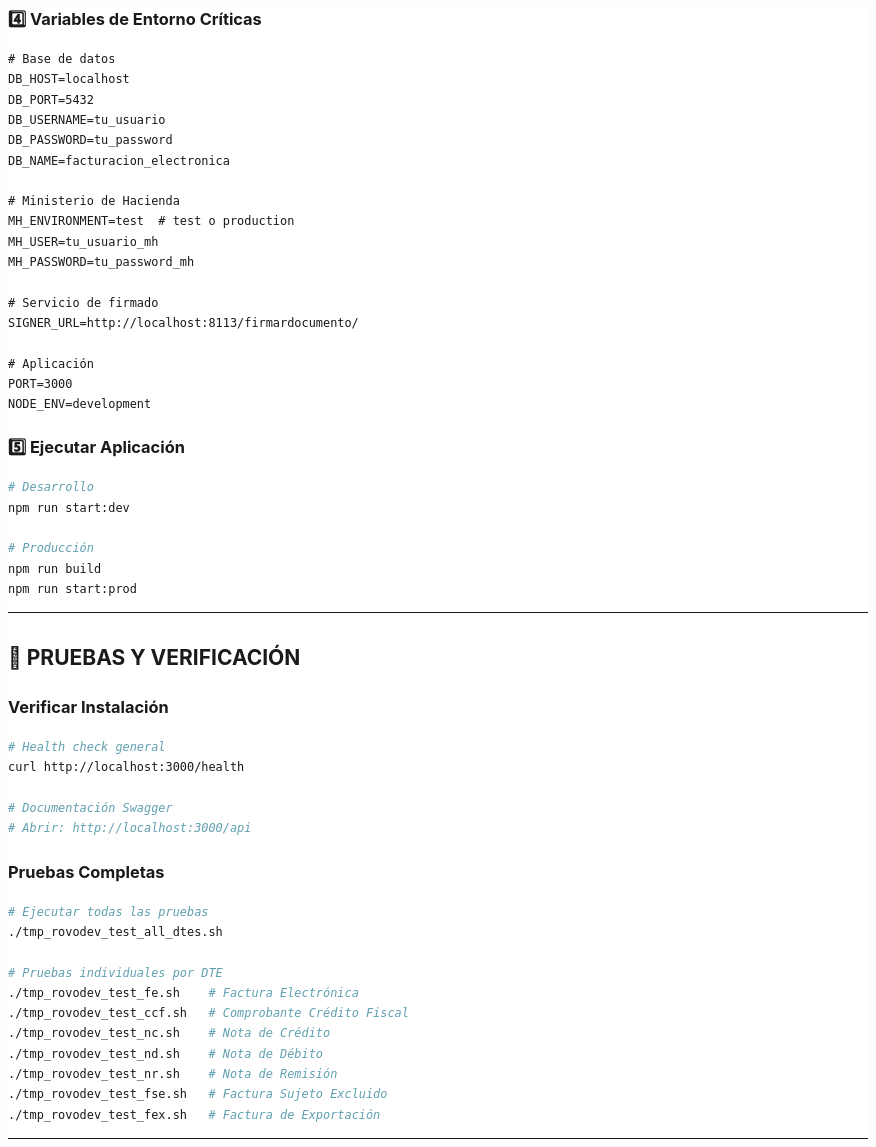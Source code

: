 ### **4️⃣ Variables de Entorno Críticas**
```env
# Base de datos
DB_HOST=localhost
DB_PORT=5432
DB_USERNAME=tu_usuario
DB_PASSWORD=tu_password
DB_NAME=facturacion_electronica

# Ministerio de Hacienda
MH_ENVIRONMENT=test  # test o production
MH_USER=tu_usuario_mh
MH_PASSWORD=tu_password_mh

# Servicio de firmado
SIGNER_URL=http://localhost:8113/firmardocumento/

# Aplicación
PORT=3000
NODE_ENV=development
```

### **5️⃣ Ejecutar Aplicación**
```bash
# Desarrollo
npm run start:dev

# Producción
npm run build
npm run start:prod
```

---

## 🧪 **PRUEBAS Y VERIFICACIÓN**

### **Verificar Instalación**
```bash
# Health check general
curl http://localhost:3000/health

# Documentación Swagger
# Abrir: http://localhost:3000/api
```

### **Pruebas Completas**
```bash
# Ejecutar todas las pruebas
./tmp_rovodev_test_all_dtes.sh

# Pruebas individuales por DTE
./tmp_rovodev_test_fe.sh    # Factura Electrónica
./tmp_rovodev_test_ccf.sh   # Comprobante Crédito Fiscal
./tmp_rovodev_test_nc.sh    # Nota de Crédito
./tmp_rovodev_test_nd.sh    # Nota de Débito
./tmp_rovodev_test_nr.sh    # Nota de Remisión
./tmp_rovodev_test_fse.sh   # Factura Sujeto Excluido
./tmp_rovodev_test_fex.sh   # Factura de Exportación
```

---